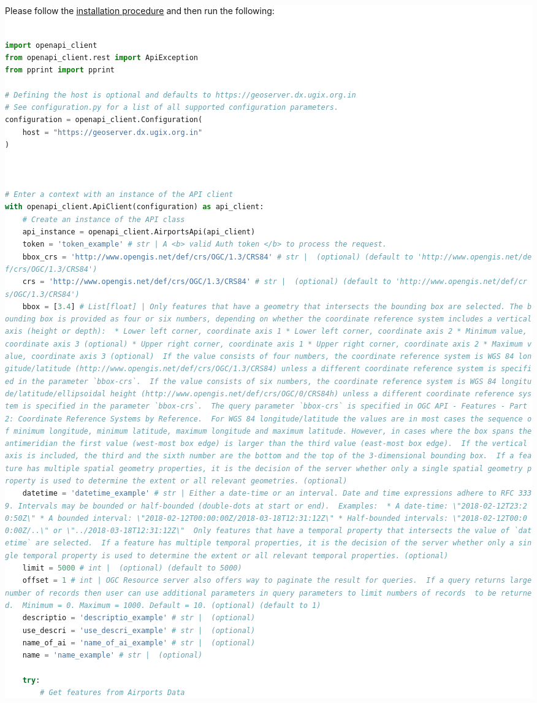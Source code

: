 Please follow the [installation procedure](#installation--usage) and then run the following:

```python

import openapi_client
from openapi_client.rest import ApiException
from pprint import pprint

# Defining the host is optional and defaults to https://geoserver.dx.ugix.org.in
# See configuration.py for a list of all supported configuration parameters.
configuration = openapi_client.Configuration(
    host = "https://geoserver.dx.ugix.org.in"
)



# Enter a context with an instance of the API client
with openapi_client.ApiClient(configuration) as api_client:
    # Create an instance of the API class
    api_instance = openapi_client.AirportsApi(api_client)
    token = 'token_example' # str | A <b> valid Auth token </b> to process the request.
    bbox_crs = 'http://www.opengis.net/def/crs/OGC/1.3/CRS84' # str |  (optional) (default to 'http://www.opengis.net/def/crs/OGC/1.3/CRS84')
    crs = 'http://www.opengis.net/def/crs/OGC/1.3/CRS84' # str |  (optional) (default to 'http://www.opengis.net/def/crs/OGC/1.3/CRS84')
    bbox = [3.4] # List[float] | Only features that have a geometry that intersects the bounding box are selected. The bounding box is provided as four or six numbers, depending on whether the coordinate reference system includes a vertical axis (height or depth):  * Lower left corner, coordinate axis 1 * Lower left corner, coordinate axis 2 * Minimum value, coordinate axis 3 (optional) * Upper right corner, coordinate axis 1 * Upper right corner, coordinate axis 2 * Maximum value, coordinate axis 3 (optional)  If the value consists of four numbers, the coordinate reference system is WGS 84 longitude/latitude (http://www.opengis.net/def/crs/OGC/1.3/CRS84) unless a different coordinate reference system is specified in the parameter `bbox-crs`.  If the value consists of six numbers, the coordinate reference system is WGS 84 longitude/latitude/ellipsoidal height (http://www.opengis.net/def/crs/OGC/0/CRS84h) unless a different coordinate reference system is specified in the parameter `bbox-crs`.  The query parameter `bbox-crs` is specified in OGC API - Features - Part 2: Coordinate Reference Systems by Reference.  For WGS 84 longitude/latitude the values are in most cases the sequence of minimum longitude, minimum latitude, maximum longitude and maximum latitude. However, in cases where the box spans the antimeridian the first value (west-most box edge) is larger than the third value (east-most box edge).  If the vertical axis is included, the third and the sixth number are the bottom and the top of the 3-dimensional bounding box.  If a feature has multiple spatial geometry properties, it is the decision of the server whether only a single spatial geometry property is used to determine the extent or all relevant geometries. (optional)
    datetime = 'datetime_example' # str | Either a date-time or an interval. Date and time expressions adhere to RFC 3339. Intervals may be bounded or half-bounded (double-dots at start or end).  Examples:  * A date-time: \"2018-02-12T23:20:50Z\" * A bounded interval: \"2018-02-12T00:00:00Z/2018-03-18T12:31:12Z\" * Half-bounded intervals: \"2018-02-12T00:00:00Z/..\" or \"../2018-03-18T12:31:12Z\"  Only features that have a temporal property that intersects the value of `datetime` are selected.  If a feature has multiple temporal properties, it is the decision of the server whether only a single temporal property is used to determine the extent or all relevant temporal properties. (optional)
    limit = 5000 # int |  (optional) (default to 5000)
    offset = 1 # int | OGC Resource server also offers way to paginate the result for queries.  If a query returns large number of records then user can use additional parameters in query parameters to limit numbers of records  to be returned.  Minimum = 0. Maximum = 1000. Default = 10. (optional) (default to 1)
    descriptio = 'descriptio_example' # str |  (optional)
    use_descri = 'use_descri_example' # str |  (optional)
    name_of_ai = 'name_of_ai_example' # str |  (optional)
    name = 'name_example' # str |  (optional)

    try:
        # Get features from Airports Data
```